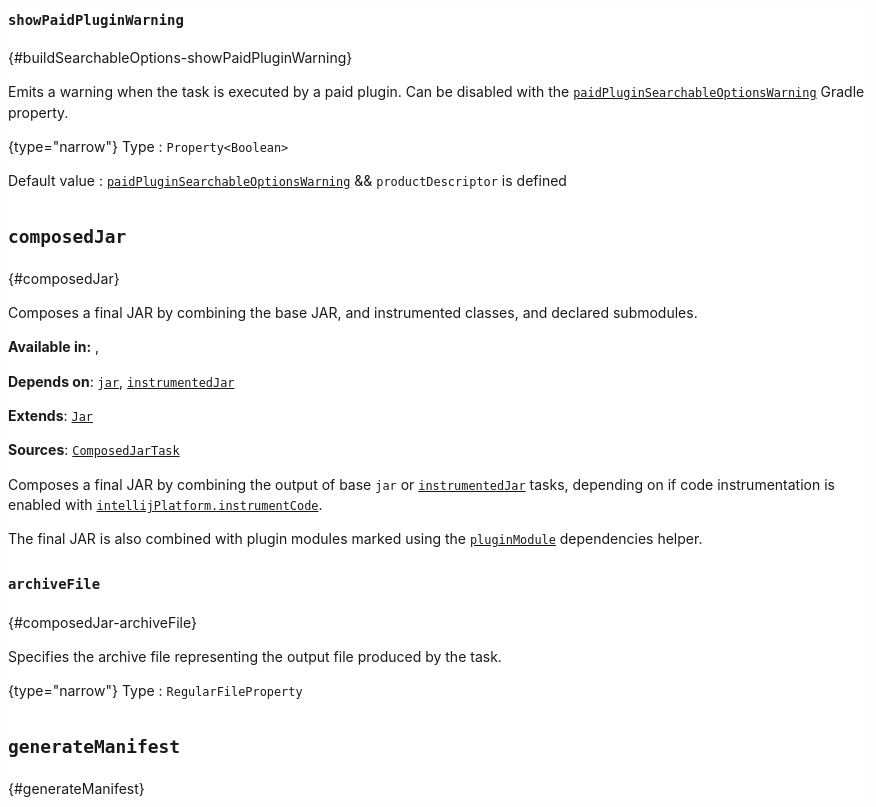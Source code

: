 
### `showPaidPluginWarning`
{#buildSearchableOptions-showPaidPluginWarning}

Emits a warning when the task is executed by a paid plugin.
Can be disabled with the [`paidPluginSearchableOptionsWarning`](tools_intellij_platform_gradle_plugin_gradle_properties.md#paidPluginSearchableOptionsWarning) Gradle property.

{type="narrow"}
Type
: `Property<Boolean>`

Default value
: [`paidPluginSearchableOptionsWarning`](tools_intellij_platform_gradle_plugin_gradle_properties.md#paidPluginSearchableOptionsWarning) && `productDescriptor` is defined



## `composedJar`
{#composedJar}

<link-summary>Composes a final JAR by combining the base JAR, and instrumented classes, and declared submodules.</link-summary>

<tldr>

**Available in:** [](tools_intellij_platform_gradle_plugin_plugins.md#platform), [](tools_intellij_platform_gradle_plugin_plugins.md#module)

**Depends on**: [`jar`][gradle-jar-task], [`instrumentedJar`](#instrumentedJar)

**Extends**: [`Jar`][gradle-jar-task]

**Sources**: [`ComposedJarTask`](%gh-ijpgp%/src/main/kotlin/org/jetbrains/intellij/platform/gradle/tasks/ComposedJarTask.kt)

</tldr>

Composes a final JAR by combining the output of base `jar` or [`instrumentedJar`](#instrumentedJar) tasks,
depending on if code instrumentation is enabled with [`intellijPlatform.instrumentCode`](tools_intellij_platform_gradle_plugin_extension.md#intellijPlatform-instrumentCode).

The final JAR is also combined with plugin modules marked using the [`pluginModule`](tools_intellij_platform_gradle_plugin_dependencies_extension.md#plugins) dependencies helper.


### `archiveFile`
{#composedJar-archiveFile}

Specifies the archive file representing the output file produced by the task.

{type="narrow"}
Type
: `RegularFileProperty`



## `generateManifest`
{#generateManifest}


[gradle-default-task]: https://docs.gradle.org/current/dsl/org.gradle.api.DefaultTask.html
[gradle-jar-task]: https://docs.gradle.org/current/dsl/org.gradle.jvm.tasks.Jar.html
[gradle-javaexec-task]: https://docs.gradle.org/current/dsl/org.gradle.api.tasks.JavaExec.html
[gradle-sync-task]: https://docs.gradle.org/current/dsl/org.gradle.api.tasks.Sync.html
[gradle-test-task]: https://docs.gradle.org/current/dsl/org.gradle.api.tasks.testing.Test.html
[gradle-zip-task]: https://docs.gradle.org/current/dsl/org.gradle.api.tasks.bundling.Zip.html